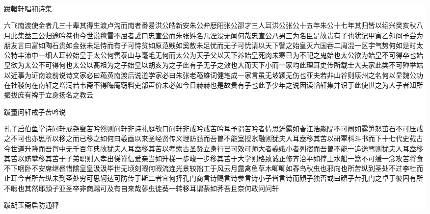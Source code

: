 跋輶轩唱和诗集  

六飞南渡使金者几三十辈其得生渡卢沟而南者番昜洪公皓新安朱公弁厯阳张公邵才三人耳洪公张公十五年朱公十七年其归皆以绍兴癸亥秋八月此集葢三公归途吟卷也今世说氊雪不屈者讙曰忠宣公而朱张姓名几湮没无闻何哉忠宣公八男三为名臣是故贵有子也犹记甲寅乙夘间予尝为朋友言曰富如陶石贵如金张未足恃而有子可恃贫如原范贱如奚敖未足忧而无子可忧请以天下譬之始皇灭六国吞二周混一区宇气势何如是时太公特丰沛中一细人耳较始皇于太公何啻泰山与毫毛无何而太公为天子父以天下养始皇死肉未寒已为不祀之鬼始也太公欲为始皇不可得卒也始皇欲为太公不可得何也太公以髙祖为之子始皇以胡亥为之子此有子无子之效也大而天下小而一家均此理耳史传所载士大夫家此类不可殚举姑以近事为证南渡前说诗文家必曰蘓黄南渡后说道学家必曰朱张老蘓雄词健笔成一家言虽无坡颖无伤也亚夫若非山谷则康州之名何以显魏公功在社稷何在南轩之増润若韦斋不得晦庵窃料吏部声价未必如今日赫赫也是故贵有子也此予少年之说因读輶轩集并识于此使世之为人子者知所振拔庶有禆于立身扬名之教云  

跋董问轩戒子苦吟说  

孔子启伯鱼学诗问轩戒尧叟苦吟然则问轩非诗礼庭欤曰问轩非戒吟戒苦吟耳予谓苦吟者情思迸露如春江浩淼隄不可闸如露笋怒茁石不可压戒之不可也亦思所以移之而已移之如何曰羲画以来圣经贤传义理防赜而吾曽不能室授氷融则犹夫人耳盍移其苦以研覃科斗书而下十七代史载古今世道升降而吾胷中无千百年典故犹夫人耳盍移其苦以考索古圣贤立身行已可效可师大者羲娥小者列宿而吾曽不能一追逸驾则犹夫人耳盍移其苦以跻攀移其苦于子弟职则入孝出悌谨信爱亲当如升梯一歩峻一步移其苦于大学则格致诚正修齐治平如撑上水船一篙不可缓一念攻苦将食不下咽卧不安席继晷惜隂皇皇汲汲毕世无顷刻暇何暇流连光景较拙工于风云月露禽鱼草木唧唧如春鸟秋虫也邪向也所苦纵到圣处不过李杜而止耳今者所苦纵未到圣处穷可思轲达可防传于斯二者宜何择孔门商言诗赐言诗参言诗小子皆言诗而顔子独否或曰顔子苦孔门之卓于彼固有所不暇也其然耶顔子亚圣卒非商赐可及有自来哉蓼虫徙葵一转移耳谓荼如荠吾且奈何敢问问轩  

跋胡玉斋启防通释  

